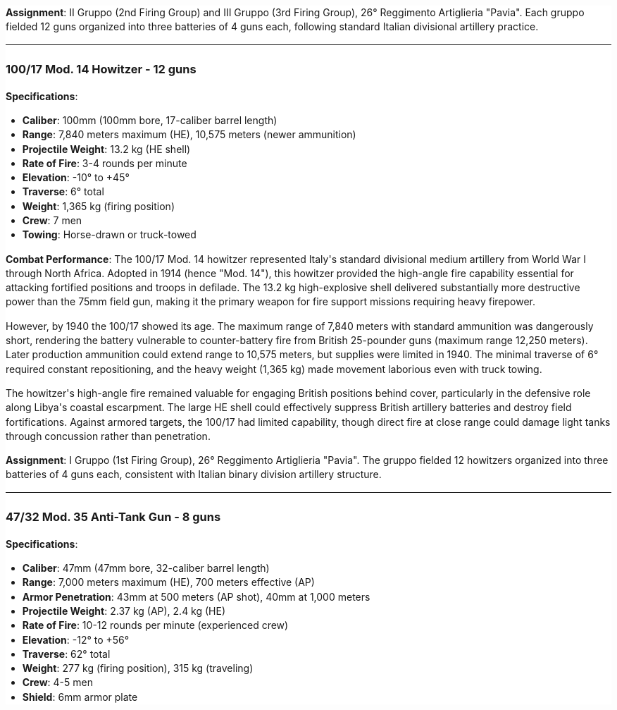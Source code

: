 **Assignment**: II Gruppo (2nd Firing Group) and III Gruppo (3rd Firing Group), 26° Reggimento Artiglieria "Pavia". Each gruppo fielded 12 guns organized into three batteries of 4 guns each, following standard Italian divisional artillery practice.

---

### 100/17 Mod. 14 Howitzer - 12 guns

**Specifications**:
- **Caliber**: 100mm (100mm bore, 17-caliber barrel length)
- **Range**: 7,840 meters maximum (HE), 10,575 meters (newer ammunition)
- **Projectile Weight**: 13.2 kg (HE shell)
- **Rate of Fire**: 3-4 rounds per minute
- **Elevation**: -10° to +45°
- **Traverse**: 6° total
- **Weight**: 1,365 kg (firing position)
- **Crew**: 7 men
- **Towing**: Horse-drawn or truck-towed

**Combat Performance**: The 100/17 Mod. 14 howitzer represented Italy's standard divisional medium artillery from World War I through North Africa. Adopted in 1914 (hence "Mod. 14"), this howitzer provided the high-angle fire capability essential for attacking fortified positions and troops in defilade. The 13.2 kg high-explosive shell delivered substantially more destructive power than the 75mm field gun, making it the primary weapon for fire support missions requiring heavy firepower.

However, by 1940 the 100/17 showed its age. The maximum range of 7,840 meters with standard ammunition was dangerously short, rendering the battery vulnerable to counter-battery fire from British 25-pounder guns (maximum range 12,250 meters). Later production ammunition could extend range to 10,575 meters, but supplies were limited in 1940. The minimal traverse of 6° required constant repositioning, and the heavy weight (1,365 kg) made movement laborious even with truck towing.

The howitzer's high-angle fire remained valuable for engaging British positions behind cover, particularly in the defensive role along Libya's coastal escarpment. The large HE shell could effectively suppress British artillery batteries and destroy field fortifications. Against armored targets, the 100/17 had limited capability, though direct fire at close range could damage light tanks through concussion rather than penetration.

**Assignment**: I Gruppo (1st Firing Group), 26° Reggimento Artiglieria "Pavia". The gruppo fielded 12 howitzers organized into three batteries of 4 guns each, consistent with Italian binary division artillery structure.

---

### 47/32 Mod. 35 Anti-Tank Gun - 8 guns

**Specifications**:
- **Caliber**: 47mm (47mm bore, 32-caliber barrel length)
- **Range**: 7,000 meters maximum (HE), 700 meters effective (AP)
- **Armor Penetration**: 43mm at 500 meters (AP shot), 40mm at 1,000 meters
- **Projectile Weight**: 2.37 kg (AP), 2.4 kg (HE)
- **Rate of Fire**: 10-12 rounds per minute (experienced crew)
- **Elevation**: -12° to +56°
- **Traverse**: 62° total
- **Weight**: 277 kg (firing position), 315 kg (traveling)
- **Crew**: 4-5 men
- **Shield**: 6mm armor plate
